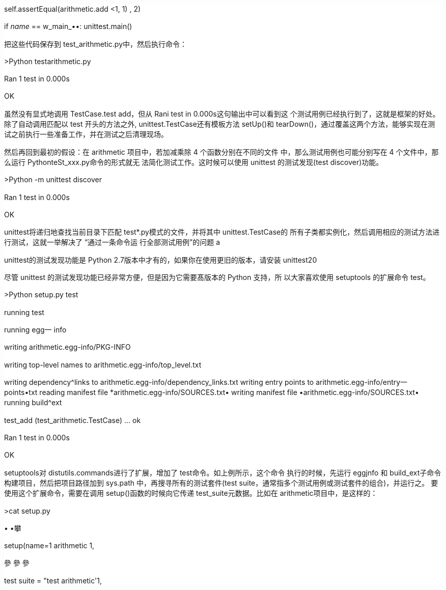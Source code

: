 self.assertEqual(arithmetic.add <1, 1) , 2)

if _name_ == w_main_••: unittest.main()

把这些代码保存到 test_arithmetic.py中，然后执行命令：

\>Python testarithmetic.py

Ran 1 test in 0.000s

OK

虽然没有显式地调用 TestCase.test add，但从 Rani test in 0.000s这句输出中可以看到这 个测试用例已经执行到了，这就是框架的好处。除了自动调用匹配以 test 开头的方法之外, unittest.TestCase还有模板方法 setUp()和 tearDown()，通过覆盖这两个方法，能够实现在测 试之前执行一些准备工作，并在测试之后清理现场。

然后再回到最初的假设：在 arithmetic 项目中，若加减乘除 4 个函数分别在不同的文件 中，那么测试用例也可能分别写在 4 个文件中，那么运行 PythonteSt_xxx.py命令的形式就无 法简化测试工作。这时候可以使用 unittest 的测试发现(test discover)功能。

\>Python -m unittest discover

Ran 1 test in 0.000s

OK

unittest将递归地查找当前目录下匹配 test*.py模式的文件，并将其中 unittest.TestCase的 所有子类都实例化，然后调用相应的测试方法进行测试，这就一举解决了 “通过一条命令运 行全部测试用例”的问题 a

unittest的测试发现功能是 Python 2.7版本中才有的，如果你在使用更旧的版本，请安装 unittest20

尽管 unittest 的测试发现功能已经非常方便，但是因为它需要髙版本的 Python 支持，所 以大家喜欢使用 setuptools 的扩展命令 test。

\>Python setup.py test

running test

running egg一 info

writing arithmetic.egg-info/PKG-INFO

writing top-level names to arithmetic.egg-info/top_level.txt

writing dependency^links to arithmetic.egg-info/dependency_links.txt writing entry points to arithmetic.egg-info/entry一 points•txt reading manifest file *arithmetic.egg-info/SOURCES.txt• writing manifest file •arithmetic.egg-info/SOURCES.txt• running build^ext

test_add (test_arithmetic.TestCase) ... ok

Ran 1 test in 0.000s

OK

setuptools对 distutils.commands进行了扩展，增加了 test命令。如上例所示，这个命令 执行的时候，先运行 eggjnfo 和 build_ext子命令构建项目，然后把项目路径加到 sys.path 中，再搜寻所有的测试套件(test suite，通常指多个测试用例或测试套件的组合)，并运行之。 要使用这个扩展命令，需要在调用 setup()函数的时候向它传递 test_suite元数据。比如在 arithmetic项目中，是这样的：

\>cat setup.py

•    •攀

setup(name=1 arithmetic 1,

參 參 參

test suite = "test arithmetic'1,

